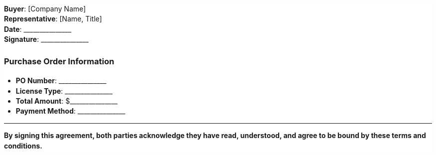 **Buyer**: [Company Name]  
**Representative**: [Name, Title]  
**Date**: _______________  
**Signature**: _______________

### Purchase Order Information
- **PO Number**: _______________
- **License Type**: _______________
- **Total Amount**: $_______________
- **Payment Method**: _______________

---

**By signing this agreement, both parties acknowledge they have read, understood, and agree to be bound by these terms and conditions.**
